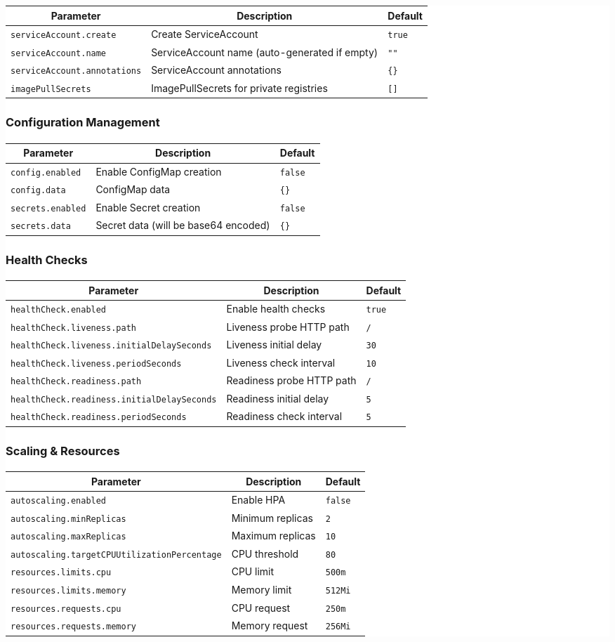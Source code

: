 | Parameter | Description | Default |
|-----------|-------------|---------|
| `serviceAccount.create` | Create ServiceAccount | `true` |
| `serviceAccount.name` | ServiceAccount name (auto-generated if empty) | `""` |
| `serviceAccount.annotations` | ServiceAccount annotations | `{}` |
| `imagePullSecrets` | ImagePullSecrets for private registries | `[]` |

### Configuration Management

| Parameter | Description | Default |
|-----------|-------------|---------|
| `config.enabled` | Enable ConfigMap creation | `false` |
| `config.data` | ConfigMap data | `{}` |
| `secrets.enabled` | Enable Secret creation | `false` |
| `secrets.data` | Secret data (will be base64 encoded) | `{}` |

### Health Checks

| Parameter | Description | Default |
|-----------|-------------|---------|
| `healthCheck.enabled` | Enable health checks | `true` |
| `healthCheck.liveness.path` | Liveness probe HTTP path | `/` |
| `healthCheck.liveness.initialDelaySeconds` | Liveness initial delay | `30` |
| `healthCheck.liveness.periodSeconds` | Liveness check interval | `10` |
| `healthCheck.readiness.path` | Readiness probe HTTP path | `/` |
| `healthCheck.readiness.initialDelaySeconds` | Readiness initial delay | `5` |
| `healthCheck.readiness.periodSeconds` | Readiness check interval | `5` |

### Scaling & Resources

| Parameter | Description | Default |
|-----------|-------------|---------|
| `autoscaling.enabled` | Enable HPA | `false` |
| `autoscaling.minReplicas` | Minimum replicas | `2` |
| `autoscaling.maxReplicas` | Maximum replicas | `10` |
| `autoscaling.targetCPUUtilizationPercentage` | CPU threshold | `80` |
| `resources.limits.cpu` | CPU limit | `500m` |
| `resources.limits.memory` | Memory limit | `512Mi` |
| `resources.requests.cpu` | CPU request | `250m` |
| `resources.requests.memory` | Memory request | `256Mi` |
